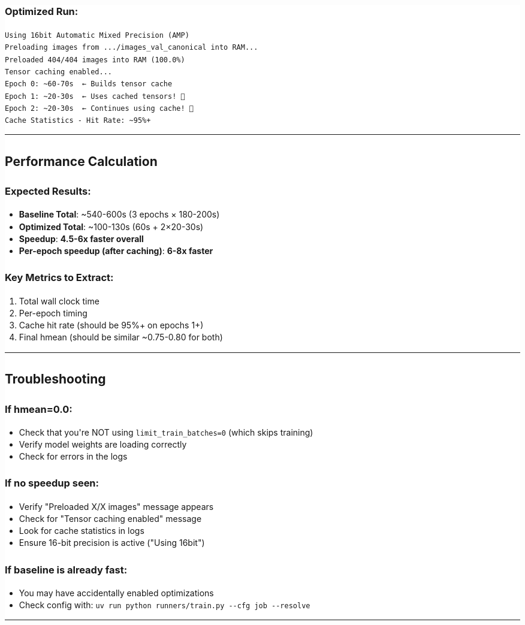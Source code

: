 ### Optimized Run:
```
Using 16bit Automatic Mixed Precision (AMP)
Preloading images from .../images_val_canonical into RAM...
Preloaded 404/404 images into RAM (100.0%)
Tensor caching enabled...
Epoch 0: ~60-70s  ← Builds tensor cache
Epoch 1: ~20-30s  ← Uses cached tensors! 🚀
Epoch 2: ~20-30s  ← Continues using cache! 🚀
Cache Statistics - Hit Rate: ~95%+
```

---

## Performance Calculation

### Expected Results:
- **Baseline Total**: ~540-600s (3 epochs × 180-200s)
- **Optimized Total**: ~100-130s (60s + 2×20-30s)
- **Speedup**: **4.5-6x faster overall**
- **Per-epoch speedup (after caching)**: **6-8x faster**

### Key Metrics to Extract:
1. Total wall clock time
2. Per-epoch timing
3. Cache hit rate (should be 95%+ on epochs 1+)
4. Final hmean (should be similar ~0.75-0.80 for both)

---

## Troubleshooting

### If hmean=0.0:
- Check that you're NOT using `limit_train_batches=0` (which skips training)
- Verify model weights are loading correctly
- Check for errors in the logs

### If no speedup seen:
- Verify "Preloaded X/X images" message appears
- Check for "Tensor caching enabled" message
- Look for cache statistics in logs
- Ensure 16-bit precision is active ("Using 16bit")

### If baseline is already fast:
- You may have accidentally enabled optimizations
- Check config with: `uv run python runners/train.py --cfg job --resolve`

---

